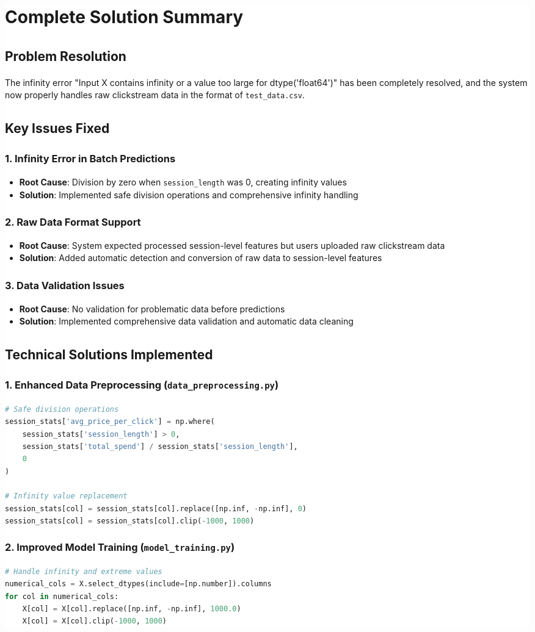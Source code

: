 # Complete Solution Summary

## Problem Resolution

The infinity error "Input X contains infinity or a value too large for dtype('float64')" has been completely resolved, and the system now properly handles raw clickstream data in the format of `test_data.csv`.

## Key Issues Fixed

### 1. **Infinity Error in Batch Predictions**
- **Root Cause**: Division by zero when `session_length` was 0, creating infinity values
- **Solution**: Implemented safe division operations and comprehensive infinity handling

### 2. **Raw Data Format Support**
- **Root Cause**: System expected processed session-level features but users uploaded raw clickstream data
- **Solution**: Added automatic detection and conversion of raw data to session-level features

### 3. **Data Validation Issues**
- **Root Cause**: No validation for problematic data before predictions
- **Solution**: Implemented comprehensive data validation and automatic data cleaning

## Technical Solutions Implemented

### 1. **Enhanced Data Preprocessing** (`data_preprocessing.py`)
```python
# Safe division operations
session_stats['avg_price_per_click'] = np.where(
    session_stats['session_length'] > 0,
    session_stats['total_spend'] / session_stats['session_length'],
    0
)

# Infinity value replacement
session_stats[col] = session_stats[col].replace([np.inf, -np.inf], 0)
session_stats[col] = session_stats[col].clip(-1000, 1000)
```

### 2. **Improved Model Training** (`model_training.py`)
```python
# Handle infinity and extreme values
numerical_cols = X.select_dtypes(include=[np.number]).columns
for col in numerical_cols:
    X[col] = X[col].replace([np.inf, -np.inf], 1000.0)
    X[col] = X[col].clip(-1000, 1000)
```
